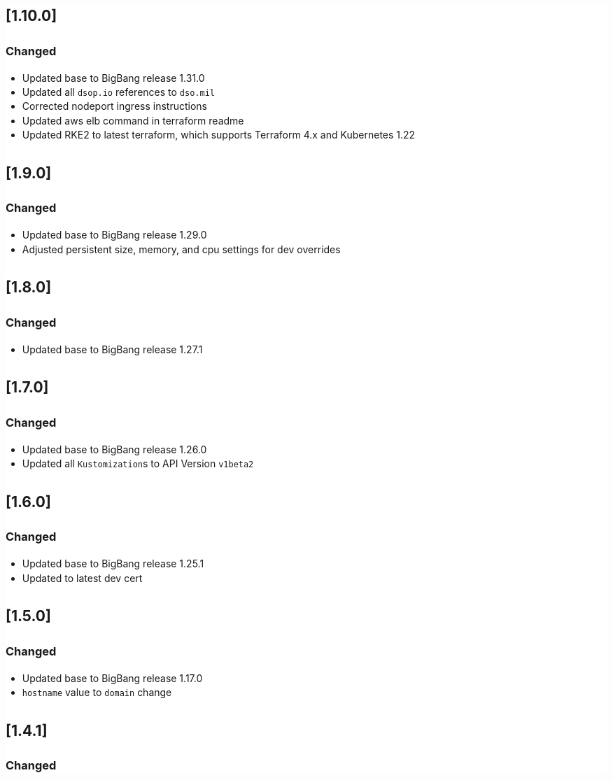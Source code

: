 ## [1.10.0]

### Changed

- Updated base to BigBang release 1.31.0
- Updated all `dsop.io` references to `dso.mil`
- Corrected nodeport ingress instructions
- Updated aws elb command in terraform readme
- Updated RKE2 to latest terraform, which supports Terraform 4.x and Kubernetes 1.22

## [1.9.0]

### Changed

- Updated base to BigBang release 1.29.0
- Adjusted persistent size, memory, and cpu settings for dev overrides

## [1.8.0]

### Changed

- Updated base to BigBang release 1.27.1

## [1.7.0]

### Changed

- Updated base to BigBang release 1.26.0
- Updated all `Kustomization`s to API Version `v1beta2`

## [1.6.0]

### Changed

- Updated base to BigBang release 1.25.1
- Updated to latest dev cert

## [1.5.0]

### Changed

- Updated base to BigBang release 1.17.0
- `hostname` value to `domain` change

## [1.4.1]

### Changed
